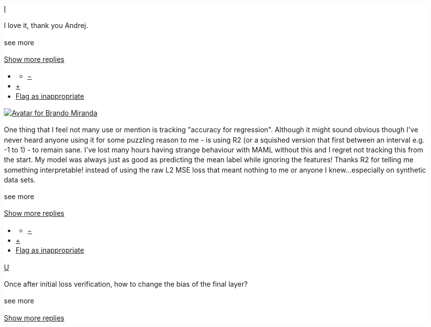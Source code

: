 
[I](https://disqus.com/by/ibrahimalshubaily/)

I love it, thank you Andrej.

see more

[Show more replies](https://disqus.com/embed/comments/?base=default&f=karpathyblog&t_u=https%3A%2F%2Fkarpathy.github.io%2F2019%2F04%2F25%2Frecipe%2F&t_d=A%20Recipe%20for%20Training%20Neural%20Networks&t_t=A%20Recipe%20for%20Training%20Neural%20Networks&s_o=default#)

- - [−](https://disqus.com/embed/comments/?base=default&f=karpathyblog&t_u=https%3A%2F%2Fkarpathy.github.io%2F2019%2F04%2F25%2Frecipe%2F&t_d=A%20Recipe%20for%20Training%20Neural%20Networks&t_t=A%20Recipe%20for%20Training%20Neural%20Networks&s_o=default# "Collapse")
- [+](https://disqus.com/embed/comments/?base=default&f=karpathyblog&t_u=https%3A%2F%2Fkarpathy.github.io%2F2019%2F04%2F25%2Frecipe%2F&t_d=A%20Recipe%20for%20Training%20Neural%20Networks&t_t=A%20Recipe%20for%20Training%20Neural%20Networks&s_o=default# "Expand")
- [Flag as inappropriate](https://disqus.com/embed/comments/?base=default&f=karpathyblog&t_u=https%3A%2F%2Fkarpathy.github.io%2F2019%2F04%2F25%2Frecipe%2F&t_d=A%20Recipe%20for%20Training%20Neural%20Networks&t_t=A%20Recipe%20for%20Training%20Neural%20Networks&s_o=default# "Flag as inappropriate")


[![Avatar for Brando Miranda](https://c.disquscdn.com/uploads/users/9221/2697/avatar92.jpg?1514144105)](https://disqus.com/by/disqus_3ZjUc1JOC7/)

One thing that I feel not many use or mention is tracking "accuracy for regression". Although it might sound obvious though I've never heard anyone using it for some puzzling reason to me - is using R2 (or a squished version that first between an interval e.g. -1 to 1) - to remain sane. I've lost many hours having strange behaviour with MAML without this and I regret not tracking this from the start. My model was always just as good as predicting the mean label while ignoring the features! Thanks R2 for telling me something interpretable! instead of using the raw L2 MSE loss that meant nothing to me or anyone I knew...especially on synthetic data sets.

see more

[Show more replies](https://disqus.com/embed/comments/?base=default&f=karpathyblog&t_u=https%3A%2F%2Fkarpathy.github.io%2F2019%2F04%2F25%2Frecipe%2F&t_d=A%20Recipe%20for%20Training%20Neural%20Networks&t_t=A%20Recipe%20for%20Training%20Neural%20Networks&s_o=default#)

- - [−](https://disqus.com/embed/comments/?base=default&f=karpathyblog&t_u=https%3A%2F%2Fkarpathy.github.io%2F2019%2F04%2F25%2Frecipe%2F&t_d=A%20Recipe%20for%20Training%20Neural%20Networks&t_t=A%20Recipe%20for%20Training%20Neural%20Networks&s_o=default# "Collapse")
- [+](https://disqus.com/embed/comments/?base=default&f=karpathyblog&t_u=https%3A%2F%2Fkarpathy.github.io%2F2019%2F04%2F25%2Frecipe%2F&t_d=A%20Recipe%20for%20Training%20Neural%20Networks&t_t=A%20Recipe%20for%20Training%20Neural%20Networks&s_o=default# "Expand")
- [Flag as inappropriate](https://disqus.com/embed/comments/?base=default&f=karpathyblog&t_u=https%3A%2F%2Fkarpathy.github.io%2F2019%2F04%2F25%2Frecipe%2F&t_d=A%20Recipe%20for%20Training%20Neural%20Networks&t_t=A%20Recipe%20for%20Training%20Neural%20Networks&s_o=default# "Flag as inappropriate")


[U](https://disqus.com/by/udaypaila/)

Once after initial loss verification, how to change the bias of the final layer?

see more

[Show more replies](https://disqus.com/embed/comments/?base=default&f=karpathyblog&t_u=https%3A%2F%2Fkarpathy.github.io%2F2019%2F04%2F25%2Frecipe%2F&t_d=A%20Recipe%20for%20Training%20Neural%20Networks&t_t=A%20Recipe%20for%20Training%20Neural%20Networks&s_o=default#)

